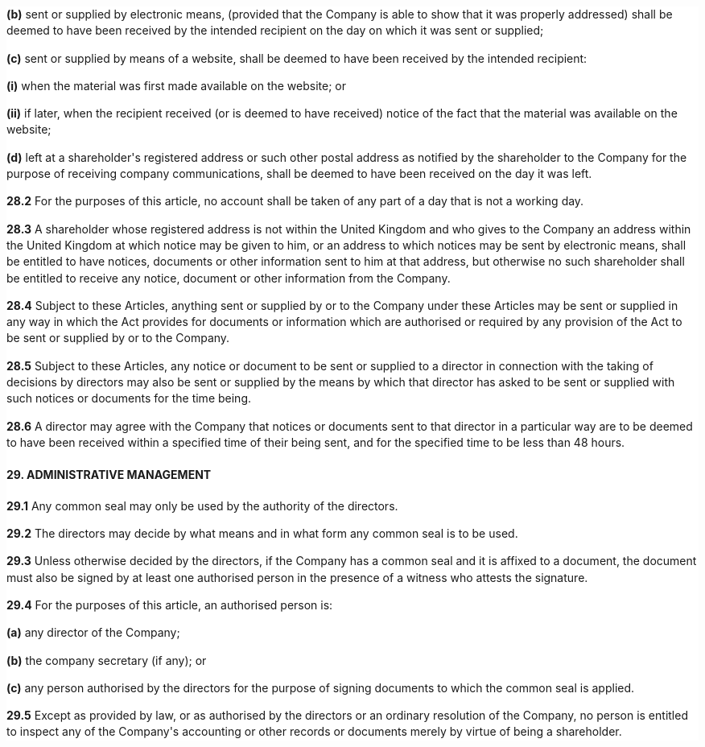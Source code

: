 **(b)** sent or supplied by electronic means, (provided that the Company is able to show that it was properly addressed) shall be deemed to have been received by the intended recipient on the day on which it was sent or supplied;

**(c)** sent or supplied by means of a website, shall be deemed to have been received by the intended recipient:

**(i)** when the material was first made available on the website; or

**(ii)** if later, when the recipient received (or is deemed to have received) notice of the fact that the material was available on the website;

**(d)** left at a shareholder&#39;s registered address or such other postal address as notified by the shareholder to the Company for the purpose of receiving company communications, shall be deemed to have been received on the day it was left.

**28.2** For the purposes of this article, no account shall be taken of any part of a day that is not a working day.

**28.3** A shareholder whose registered address is not within the United Kingdom and who gives to the Company an address within the United Kingdom at which notice may be given to him, or an address to which notices may be sent by electronic means, shall be entitled to have notices, documents or other information sent to him at that address, but otherwise no such shareholder shall be entitled to receive any notice, document or other information from the Company.

**28.4** Subject to these Articles, anything sent or supplied by or to the Company under these Articles may be sent or supplied in any way in which the Act provides for documents or information which are authorised or required by any provision of the Act to be sent or supplied by or to the Company.

**28.5** Subject to these Articles, any notice or document to be sent or supplied to a director in connection with the taking of decisions by directors may also be sent or supplied by the means by which that director has asked to be sent or supplied with such notices or documents for the time being.

**28.6** A director may agree with the Company that notices or documents sent to that director in a particular way are to be deemed to have been received within a specified time of their being sent, and for the specified time to be less than 48 hours.

#### 29. ADMINISTRATIVE MANAGEMENT

**29.1** Any common seal may only be used by the authority of the directors.

**29.2** The directors may decide by what means and in what form any common seal is to be used.

**29.3** Unless otherwise decided by the directors, if the Company has a common seal and it is affixed to a document, the document must also be signed by at least one authorised person in the presence of a witness who attests the signature.

**29.4** For the purposes of this article, an authorised person is:

**(a)** any director of the Company;

**(b)** the company secretary (if any); or

**(c)** any person authorised by the directors for the purpose of signing documents to which the common seal is applied.

**29.5** Except as provided by law, or as authorised by the directors or an ordinary resolution of the Company, no person is entitled to inspect any of the Company&#39;s accounting or other records or documents merely by virtue of being a shareholder.

